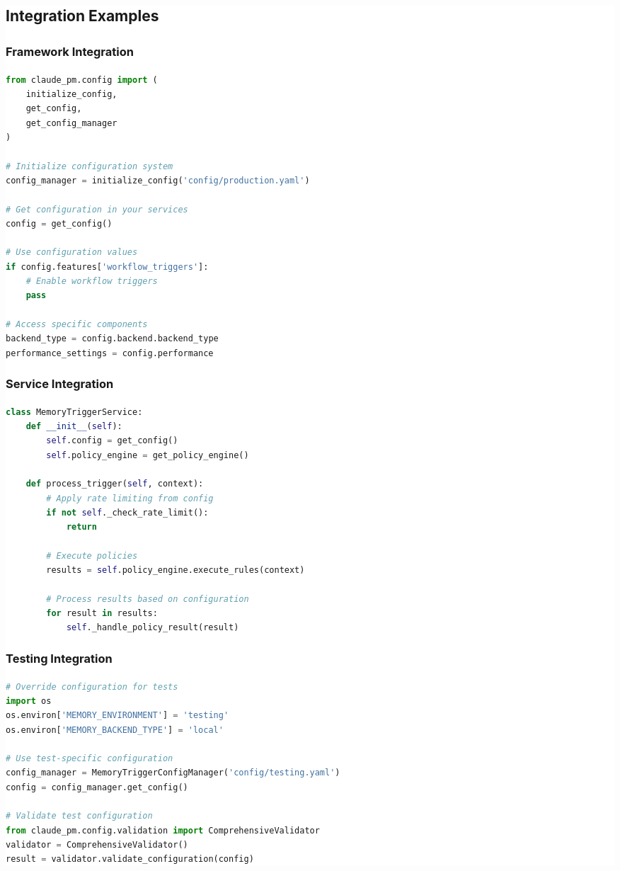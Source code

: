 ## Integration Examples

### Framework Integration

```python
from claude_pm.config import (
    initialize_config,
    get_config,
    get_config_manager
)

# Initialize configuration system
config_manager = initialize_config('config/production.yaml')

# Get configuration in your services
config = get_config()

# Use configuration values
if config.features['workflow_triggers']:
    # Enable workflow triggers
    pass

# Access specific components
backend_type = config.backend.backend_type
performance_settings = config.performance
```

### Service Integration

```python
class MemoryTriggerService:
    def __init__(self):
        self.config = get_config()
        self.policy_engine = get_policy_engine()
    
    def process_trigger(self, context):
        # Apply rate limiting from config
        if not self._check_rate_limit():
            return
        
        # Execute policies
        results = self.policy_engine.execute_rules(context)
        
        # Process results based on configuration
        for result in results:
            self._handle_policy_result(result)
```

### Testing Integration

```python
# Override configuration for tests
import os
os.environ['MEMORY_ENVIRONMENT'] = 'testing'
os.environ['MEMORY_BACKEND_TYPE'] = 'local'

# Use test-specific configuration
config_manager = MemoryTriggerConfigManager('config/testing.yaml')
config = config_manager.get_config()

# Validate test configuration
from claude_pm.config.validation import ComprehensiveValidator
validator = ComprehensiveValidator()
result = validator.validate_configuration(config)
```